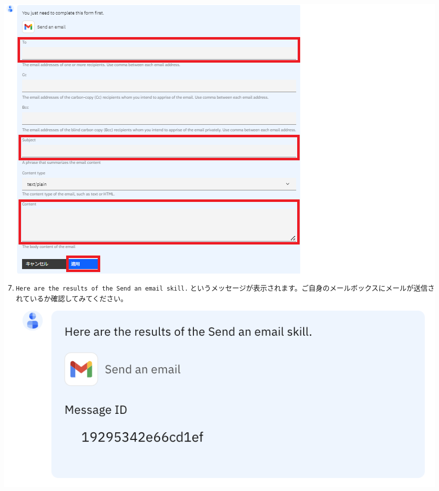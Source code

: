  ![alt text](lab3_images/lab3-7.png)

 7. `Here are the results of the Send an email skill.` というメッセージが表示されます。ご自身のメールボックスにメールが送信されているか確認してみてください。
 ![alt text](lab3_images/image-11.png)
 